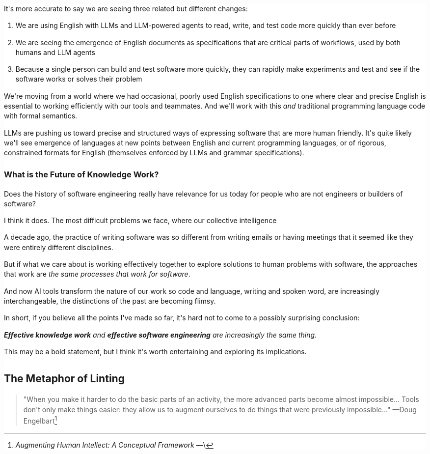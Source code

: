 It's more accurate to say we are seeing three related but different changes:

1. We are using English with LLMs and LLM-powered agents to read, write, and test code
   more quickly than ever before

2. We are seeing the emergence of English documents as specifications that are critical
   parts of workflows, used by both humans and LLM agents

3. Because a single person can build and test software more quickly, they can rapidly
   make experiments and test and see if the software works or solves their problem

We're moving from a world where we had occasional, poorly used English specifications to
one where clear and precise English is essential to working efficiently with our tools
and teammates. And we'll work with this *and* traditional programming language code with
formal semantics.

LLMs are pushing us toward precise and structured ways of expressing software that are
more human friendly.
It's quite likely we'll see emergence of languages at new points between English and
current programming languages, or of rigorous, constrained formats for English
(themselves enforced by LLMs and grammar specifications).

### What is the Future of Knowledge Work?

Does the history of software engineering really have relevance for us today for people
who are not engineers or builders of software?

I think it does. The most difficult problems we face, where our collective intelligence

A decade ago, the practice of writing software was so different from writing emails or
having meetings that it seemed like they were entirely different disciplines.

But if what we care about is working effectively together to explore solutions to human
problems with software, the approaches that work are *the same processes that work for
software*.

And now AI tools transform the nature of our work so code and language, writing and
spoken word, are increasingly interchangeable, the distinctions of the past are becoming
flimsy.

In short, if you believe all the points I've made so far, it's hard not to come to a
possibly surprising conclusion:

<div class="boxed-text">

***Effective knowledge work** and **effective software engineering** are increasingly
the same thing.*

</div>

This may be a bold statement, but I think it's worth entertaining and exploring its
implications.

## The Metaphor of Linting

> "When you make it harder to do the basic parts of an activity, the more advanced parts
> become almost impossible... Tools don't only make things easier: they allow us to
> augment ourselves to do things that were previously impossible..." —Doug
> Engelbart[^aug]


[^engelbart]: https://en.wikipedia.org/wiki/Douglas_Engelbart
[^futurehistory]: In fact, this is true for many fields.
[^oreilly]: https://www.oreilly.com/tim/wtf-book.html
[^whyfast]: A reasonable question is, why is good engineering mean building things
[^nosilverbullet]: Frederick P. Brooks, [*No Silver Bullet—Essence and Accident in
[^techdebt]: Some call this technical debt.
[^english]: Please forgive me: for brevity, I sometimes say “English” to mean *natural
[^nines]: Experienced designers and engineers will tell you to count nines.
[^aug]: *Augmenting Human Intellect: A Conceptual Framework* —\
[^whitehead]: “It is a profoundly erroneous truism … that we should cultivate the habit
